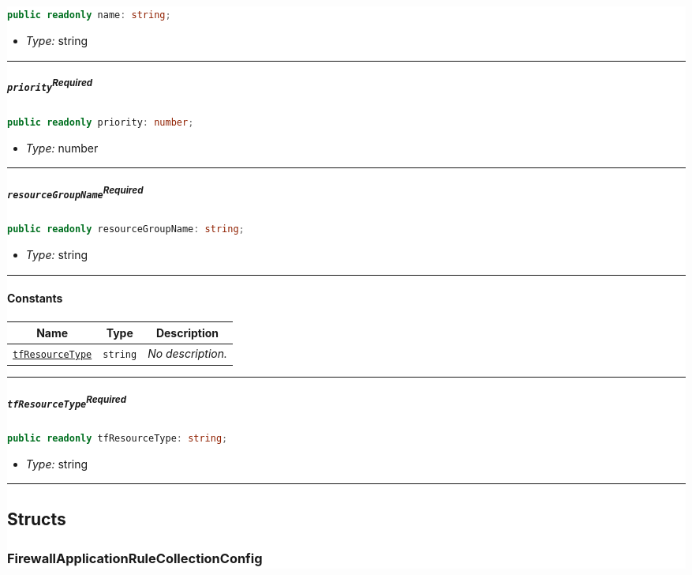 ```typescript
public readonly name: string;
```

- *Type:* string

---

##### `priority`<sup>Required</sup> <a name="priority" id="@cdktf/provider-azurerm.firewallApplicationRuleCollection.FirewallApplicationRuleCollection.property.priority"></a>

```typescript
public readonly priority: number;
```

- *Type:* number

---

##### `resourceGroupName`<sup>Required</sup> <a name="resourceGroupName" id="@cdktf/provider-azurerm.firewallApplicationRuleCollection.FirewallApplicationRuleCollection.property.resourceGroupName"></a>

```typescript
public readonly resourceGroupName: string;
```

- *Type:* string

---

#### Constants <a name="Constants" id="Constants"></a>

| **Name** | **Type** | **Description** |
| --- | --- | --- |
| <code><a href="#@cdktf/provider-azurerm.firewallApplicationRuleCollection.FirewallApplicationRuleCollection.property.tfResourceType">tfResourceType</a></code> | <code>string</code> | *No description.* |

---

##### `tfResourceType`<sup>Required</sup> <a name="tfResourceType" id="@cdktf/provider-azurerm.firewallApplicationRuleCollection.FirewallApplicationRuleCollection.property.tfResourceType"></a>

```typescript
public readonly tfResourceType: string;
```

- *Type:* string

---

## Structs <a name="Structs" id="Structs"></a>

### FirewallApplicationRuleCollectionConfig <a name="FirewallApplicationRuleCollectionConfig" id="@cdktf/provider-azurerm.firewallApplicationRuleCollection.FirewallApplicationRuleCollectionConfig"></a>
